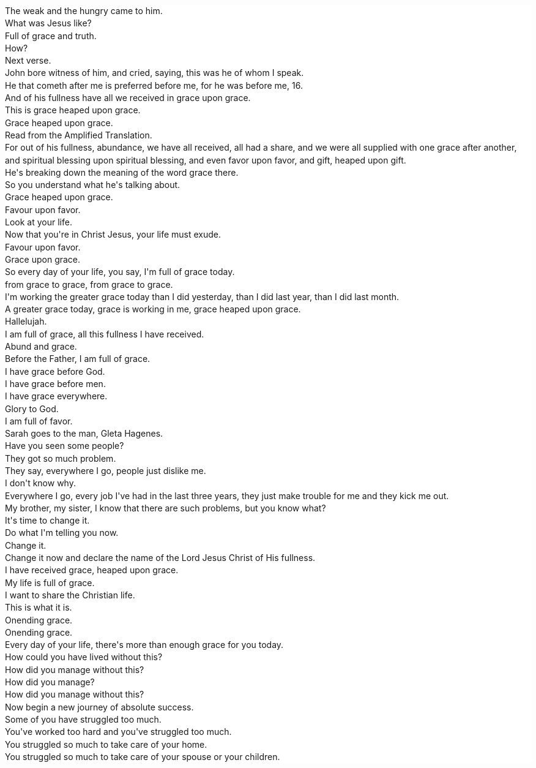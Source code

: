 The weak and the hungry came to him.  
What was Jesus like?  
Full of grace and truth.  
How?  
Next verse.  
 John bore witness of him, and cried, saying, this was he of whom I speak.  
He that cometh after me is preferred before me, for he was before me, 16.  
And of his fullness have all we received in grace upon grace.  
This is grace heaped upon grace.  
Grace heaped upon grace.  
Read from the Amplified Translation.  
 For out of his fullness, abundance, we have all received, all had a share, and we were all supplied with one grace after another, and spiritual blessing upon spiritual blessing, and even favor upon favor, and gift, heaped upon gift.  
 He's breaking down the meaning of the word grace there.  
So you understand what he's talking about.  
Grace heaped upon grace.  
Favour upon favor.  
Look at your life.  
Now that you're in Christ Jesus, your life must exude.  
Favour upon favor.  
Grace upon grace.  
So every day of your life, you say, I'm full of grace today.  
 from grace to grace, from grace to grace.  
I'm working the greater grace today than I did yesterday, than I did last year, than I did last month.  
A greater grace today, grace is working in me, grace heaped upon grace.  
Hallelujah.  
 I am full of grace, all this fullness I have received.  
Abund and grace.  
Before the Father, I am full of grace.  
I have grace before God.  
I have grace before men.  
I have grace everywhere.  
Glory to God.  
I am full of favor.  
Sarah goes to the man, Gleta Hagenes.  
 Have you seen some people?  
They got so much problem.  
They say, everywhere I go, people just dislike me.  
I don't know why.  
Everywhere I go, every job I've had in the last three years, they just make trouble for me and they kick me out.  
My brother, my sister, I know that there are such problems, but you know what?  
It's time to change it.  
Do what I'm telling you now.  
Change it.  
 Change it now and declare the name of the Lord Jesus Christ of His fullness.  
I have received grace, heaped upon grace.  
My life is full of grace.  
I want to share the Christian life.  
This is what it is.  
Onending grace.  
Onending grace.  
Every day of your life, there's more than enough grace for you today.  
 How could you have lived without this?  
How did you manage without this?  
How did you manage?  
How did you manage without this?  
Now begin a new journey of absolute success.  
Some of you have struggled too much.  
You've worked too hard and you've struggled too much.  
 You struggled so much to take care of your home.  
You struggled so much to take care of your spouse or your children.  